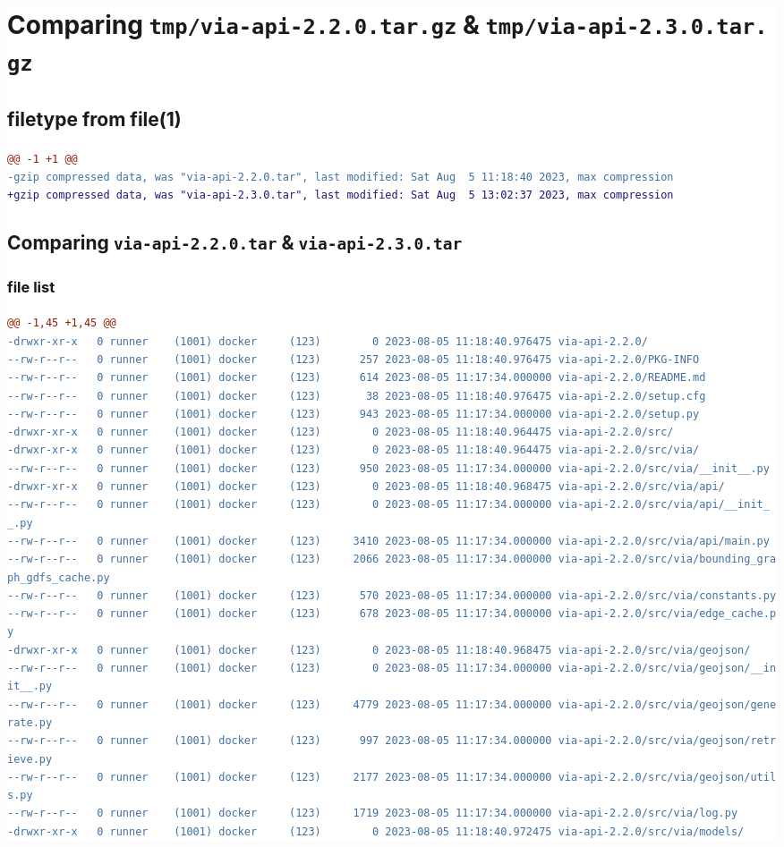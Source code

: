 # Comparing `tmp/via-api-2.2.0.tar.gz` & `tmp/via-api-2.3.0.tar.gz`

## filetype from file(1)

```diff
@@ -1 +1 @@
-gzip compressed data, was "via-api-2.2.0.tar", last modified: Sat Aug  5 11:18:40 2023, max compression
+gzip compressed data, was "via-api-2.3.0.tar", last modified: Sat Aug  5 13:02:37 2023, max compression
```

## Comparing `via-api-2.2.0.tar` & `via-api-2.3.0.tar`

### file list

```diff
@@ -1,45 +1,45 @@
-drwxr-xr-x   0 runner    (1001) docker     (123)        0 2023-08-05 11:18:40.976475 via-api-2.2.0/
--rw-r--r--   0 runner    (1001) docker     (123)      257 2023-08-05 11:18:40.976475 via-api-2.2.0/PKG-INFO
--rw-r--r--   0 runner    (1001) docker     (123)      614 2023-08-05 11:17:34.000000 via-api-2.2.0/README.md
--rw-r--r--   0 runner    (1001) docker     (123)       38 2023-08-05 11:18:40.976475 via-api-2.2.0/setup.cfg
--rw-r--r--   0 runner    (1001) docker     (123)      943 2023-08-05 11:17:34.000000 via-api-2.2.0/setup.py
-drwxr-xr-x   0 runner    (1001) docker     (123)        0 2023-08-05 11:18:40.964475 via-api-2.2.0/src/
-drwxr-xr-x   0 runner    (1001) docker     (123)        0 2023-08-05 11:18:40.964475 via-api-2.2.0/src/via/
--rw-r--r--   0 runner    (1001) docker     (123)      950 2023-08-05 11:17:34.000000 via-api-2.2.0/src/via/__init__.py
-drwxr-xr-x   0 runner    (1001) docker     (123)        0 2023-08-05 11:18:40.968475 via-api-2.2.0/src/via/api/
--rw-r--r--   0 runner    (1001) docker     (123)        0 2023-08-05 11:17:34.000000 via-api-2.2.0/src/via/api/__init__.py
--rw-r--r--   0 runner    (1001) docker     (123)     3410 2023-08-05 11:17:34.000000 via-api-2.2.0/src/via/api/main.py
--rw-r--r--   0 runner    (1001) docker     (123)     2066 2023-08-05 11:17:34.000000 via-api-2.2.0/src/via/bounding_graph_gdfs_cache.py
--rw-r--r--   0 runner    (1001) docker     (123)      570 2023-08-05 11:17:34.000000 via-api-2.2.0/src/via/constants.py
--rw-r--r--   0 runner    (1001) docker     (123)      678 2023-08-05 11:17:34.000000 via-api-2.2.0/src/via/edge_cache.py
-drwxr-xr-x   0 runner    (1001) docker     (123)        0 2023-08-05 11:18:40.968475 via-api-2.2.0/src/via/geojson/
--rw-r--r--   0 runner    (1001) docker     (123)        0 2023-08-05 11:17:34.000000 via-api-2.2.0/src/via/geojson/__init__.py
--rw-r--r--   0 runner    (1001) docker     (123)     4779 2023-08-05 11:17:34.000000 via-api-2.2.0/src/via/geojson/generate.py
--rw-r--r--   0 runner    (1001) docker     (123)      997 2023-08-05 11:17:34.000000 via-api-2.2.0/src/via/geojson/retrieve.py
--rw-r--r--   0 runner    (1001) docker     (123)     2177 2023-08-05 11:17:34.000000 via-api-2.2.0/src/via/geojson/utils.py
--rw-r--r--   0 runner    (1001) docker     (123)     1719 2023-08-05 11:17:34.000000 via-api-2.2.0/src/via/log.py
-drwxr-xr-x   0 runner    (1001) docker     (123)        0 2023-08-05 11:18:40.972475 via-api-2.2.0/src/via/models/
```